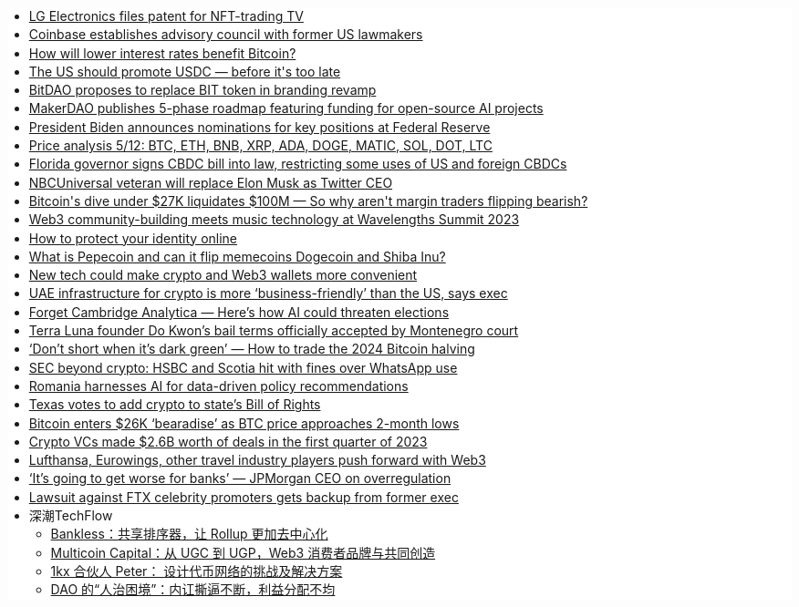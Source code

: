   - [LG Electronics files patent for NFT-trading TV](https://cointelegraph.com/news/lg-electronics-files-patent-for-nft-trading-tv)
  - [Coinbase establishes advisory council with former US lawmakers](https://cointelegraph.com/news/coinbase-establishes-advisory-council-with-former-us-lawmakers)
  - [How will lower interest rates benefit Bitcoin?](https://cointelegraph.com/news/how-will-lower-interest-rates-benefit-bitcoin)
  - [The US should promote USDC — before it's too late](https://cointelegraph.com/news/the-us-should-promote-usdc-before-it-s-too-late)
  - [BitDAO proposes to replace BIT token in branding revamp](https://cointelegraph.com/news/bitdao-proposes-to-replace-bit-token-in-branding-revamp)
  - [MakerDAO publishes 5-phase roadmap featuring funding for open-source AI projects](https://cointelegraph.com/news/makerdao-publishes-5-phase-roadmap-featuring-funding-for-open-source-ai-projects)
  - [President Biden announces nominations for key positions at Federal Reserve](https://cointelegraph.com/news/president-biden-announces-nominations-for-key-positions-at-federal-reserve)
  - [Price analysis 5/12: BTC, ETH, BNB, XRP, ADA, DOGE, MATIC, SOL, DOT, LTC](https://cointelegraph.com/news/price-analysis-5-12-btc-eth-bnb-xrp-ada-doge-matic-sol-dot-ltc)
  - [Florida governor signs CBDC bill into law, restricting some uses of US and foreign CBDCs](https://cointelegraph.com/news/florida-governor-signs-cbdc-bill-into-law-restricting-some-uses-of-us-and-foreign-cbdcs)
  - [NBCUniversal veteran will replace Elon Musk as Twitter CEO](https://cointelegraph.com/news/nbcuniversal-veteran-could-replace-elon-musk-as-twitter-ceo-report)
  - [Bitcoin's dive under $27K liquidates $100M — So why aren't margin traders flipping bearish?](https://cointelegraph.com/news/bitcoin-dive-liquidates-100m-btc-futures-traders-bullish)
  - [Web3 community-building meets music technology at Wavelengths Summit 2023](https://cointelegraph.com/news/web3-community-building-meets-music-technology-at-wavelengths-summit-2023)
  - [How to protect your identity online](https://cointelegraph.com/news/how-to-protect-your-identity-online)
  - [What is Pepecoin and can it flip memecoins Dogecoin and Shiba Inu?](https://cointelegraph.com/news/what-is-pepe-coin-flip-memecoin-dogecoin-shiba-inu)
  - [New tech could make crypto and Web3 wallets more convenient](https://cointelegraph.com/news/new-tech-could-make-crypto-and-web3-wallets-more-convenient)
  - [UAE infrastructure for crypto is more ‘business-friendly’ than the US, says exec](https://cointelegraph.com/news/uae-crypto-landscape-more-business-friendly-than-the-us-says-exec)
  - [Forget Cambridge Analytica — Here’s how AI could threaten elections](https://cointelegraph.com/news/forget-cambridge-analytica-here-s-how-ai-could-threaten-elections)
  - [Terra Luna founder Do Kwon’s bail terms officially accepted by Montenegro court](https://cointelegraph.com/news/terra-luna-founder-do-kwon-bail-accepted-by-montenegro)
  - [‘Don’t short when it’s dark green’ — How to trade the 2024 Bitcoin halving](https://cointelegraph.com/news/don-t-short-when-it-s-dark-green-how-to-trade-the-2024-bitcoin-halving)
  - [SEC beyond crypto: HSBC and Scotia hit with fines over WhatsApp use](https://cointelegraph.com/news/sec-beyond-crypto-hsbc-and-scotia-hit-with-fines-over-whatsapp-use)
  - [Romania harnesses AI for data-driven policy recommendations](https://cointelegraph.com/news/artificial-intelligence-in-politics-romania-to-use-ai-for-policy)
  - [Texas votes to add crypto to state’s Bill of Rights](https://cointelegraph.com/news/texas-bill-of-rights-crypto-digital-currency-voting)
  - [Bitcoin enters $26K ‘bearadise’ as BTC price approaches 2-month lows](https://cointelegraph.com/news/bitcoin-enters-26k-bearadise-as-btc-price-approaches-2-month-lows)
  - [Crypto VCs made $2.6B worth of deals in the first quarter of 2023](https://cointelegraph.com/news/crypto-venture-capital-investment-q1-2023-report-pitchbook)
  - [Lufthansa, Eurowings, other travel industry players push forward with Web3](https://cointelegraph.com/news/lufthansa-eurowings-other-travel-industry-players-push-forward-with-web3)
  - [‘It’s going to get worse for banks’  — JPMorgan CEO on overregulation](https://cointelegraph.com/news/it-s-going-to-get-worse-for-banks-jpmorgan-ceo-on-overregulation)
  - [Lawsuit against FTX celebrity promoters gets backup from former exec](https://cointelegraph.com/news/lawsuit-against-ftx-celebrity-promoters-gets-backup-from-former-exec)
- 深潮TechFlow
  - [Bankless：共享排序器，让 Rollup 更加去中心化](https://techflowpost.mirror.xyz/m8-f7V2Dvko8JyDWsGnfsbF6L4UMvJN1JLwhh7bs07s)
  - [Multicoin Capital：从 UGC 到 UGP，Web3 消费者品牌与共同创造](https://techflowpost.mirror.xyz/-m9L6YHgxsCB8dKPU52raRLMQFSAAMax5J_kZBaNTOg)
  - [1kx 合伙人 Peter： 设计代币网络的挑战及解决方案](https://techflowpost.mirror.xyz/mYCT5dKZElctfeEqXEzEgU-KHnOVddfvdQ30KA4dKEQ)
  - [DAO 的“人治困境”：内讧撕逼不断，利益分配不均](https://techflowpost.mirror.xyz/v8dPkA74VSRjHypMwOTmZZ7qrjcHNXR5bo4EQot2IbI)